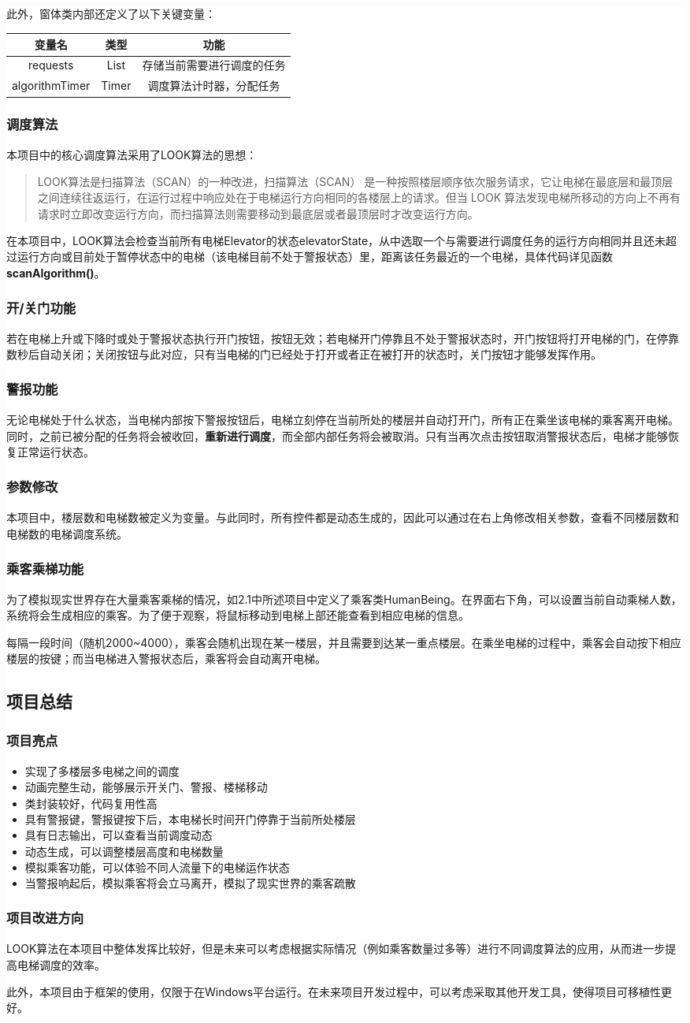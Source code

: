 此外，窗体类内部还定义了以下关键变量：

|     变量名     |         类型          |            功能            |
| :------------: | :-------------------: | :------------------------: |
|    requests    | List<ElevatorRequest> | 存储当前需要进行调度的任务 |
| algorithmTimer |         Timer         |  调度算法计时器，分配任务  |

### 调度算法

本项目中的核心调度算法采用了LOOK算法的思想：

> LOOK算法是扫描算法（SCAN）的一种改进，扫描算法（SCAN） 是一种按照楼层顺序依次服务请求，它让电梯在最底层和最顶层之间连续往返运行，在运行过程中响应处在于电梯运行方向相同的各楼层上的请求。但当 LOOK 算法发现电梯所移动的方向上不再有请求时立即改变运行方向，而扫描算法则需要移动到最底层或者最顶层时才改变运行方向。

在本项目中，LOOK算法会检查当前所有电梯Elevator的状态elevatorState，从中选取一个与需要进行调度任务的运行方向相同并且还未超过运行方向或目前处于暂停状态中的电梯（该电梯目前不处于警报状态）里，距离该任务最近的一个电梯，具体代码详见函数**scanAlgorithm()**。

### 开/关门功能

若在电梯上升或下降时或处于警报状态执行开门按钮，按钮无效；若电梯开门停靠且不处于警报状态时，开门按钮将打开电梯的门，在停靠数秒后自动关闭；关闭按钮与此对应，只有当电梯的门已经处于打开或者正在被打开的状态时，关门按钮才能够发挥作用。

### 警报功能

无论电梯处于什么状态，当电梯内部按下警报按钮后，电梯立刻停在当前所处的楼层并自动打开门，所有正在乘坐该电梯的乘客离开电梯。同时，之前已被分配的任务将会被收回，**重新进行调度**，而全部内部任务将会被取消。只有当再次点击按钮取消警报状态后，电梯才能够恢复正常运行状态。
### 参数修改

本项目中，楼层数和电梯数被定义为变量。与此同时，所有控件都是动态生成的，因此可以通过在右上角修改相关参数，查看不同楼层数和电梯数的电梯调度系统。

### 乘客乘梯功能

为了模拟现实世界存在大量乘客乘梯的情况，如2.1中所述项目中定义了乘客类HumanBeing。在界面右下角，可以设置当前自动乘梯人数，系统将会生成相应的乘客。为了便于观察，将鼠标移动到电梯上部还能查看到相应电梯的信息。

每隔一段时间（随机2000~4000），乘客会随机出现在某一楼层，并且需要到达某一重点楼层。在乘坐电梯的过程中，乘客会自动按下相应楼层的按键；而当电梯进入警报状态后，乘客将会自动离开电梯。



## 项目总结

### 项目亮点

- 实现了多楼层多电梯之间的调度
- 动画完整生动，能够展示开关门、警报、楼梯移动
- 类封装较好，代码复用性高
- 具有警报键，警报键按下后，本电梯长时间开门停靠于当前所处楼层
- 具有日志输出，可以查看当前调度动态
- 动态生成，可以调整楼层高度和电梯数量
- 模拟乘客功能，可以体验不同人流量下的电梯运作状态
- 当警报响起后，模拟乘客将会立马离开，模拟了现实世界的乘客疏散

### 项目改进方向

LOOK算法在本项目中整体发挥比较好，但是未来可以考虑根据实际情况（例如乘客数量过多等）进行不同调度算法的应用，从而进一步提高电梯调度的效率。

此外，本项目由于框架的使用，仅限于在Windows平台运行。在未来项目开发过程中，可以考虑采取其他开发工具，使得项目可移植性更好。